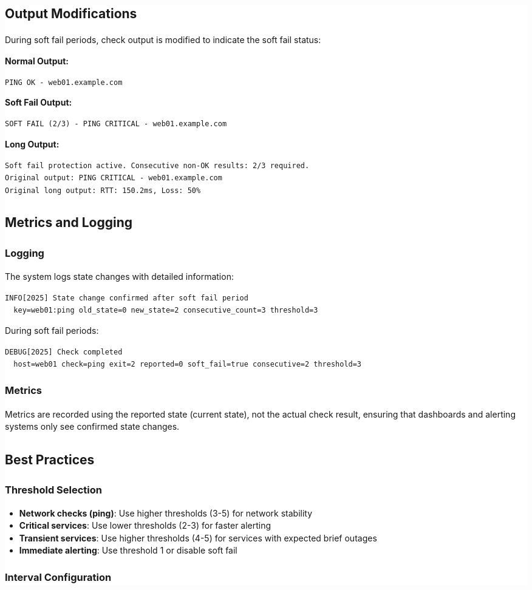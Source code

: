 ## Output Modifications

During soft fail periods, check output is modified to indicate the soft fail status:

**Normal Output:**
```
PING OK - web01.example.com
```

**Soft Fail Output:**
```
SOFT FAIL (2/3) - PING CRITICAL - web01.example.com
```

**Long Output:**
```
Soft fail protection active. Consecutive non-OK results: 2/3 required.
Original output: PING CRITICAL - web01.example.com
Original long output: RTT: 150.2ms, Loss: 50%
```

## Metrics and Logging

### Logging

The system logs state changes with detailed information:

```
INFO[2025] State change confirmed after soft fail period
  key=web01:ping old_state=0 new_state=2 consecutive_count=3 threshold=3
```

During soft fail periods:

```
DEBUG[2025] Check completed
  host=web01 check=ping exit=2 reported=0 soft_fail=true consecutive=2 threshold=3
```

### Metrics

Metrics are recorded using the reported state (current state), not the actual check result, ensuring that dashboards and alerting systems only see confirmed state changes.

## Best Practices

### Threshold Selection

- **Network checks (ping)**: Use higher thresholds (3-5) for network stability
- **Critical services**: Use lower thresholds (2-3) for faster alerting
- **Transient services**: Use higher thresholds (4-5) for services with expected brief outages
- **Immediate alerting**: Use threshold 1 or disable soft fail

### Interval Configuration
